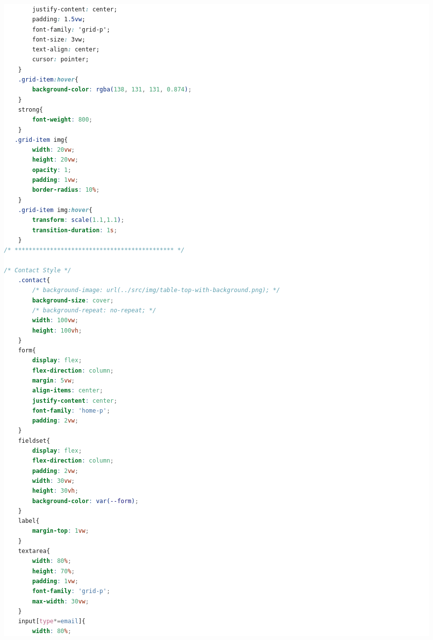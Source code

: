 ```css
        justify-content: center; 
        padding: 1.5vw;
        font-family: 'grid-p';
        font-size: 3vw;
        text-align: center;
        cursor: pointer;
    }
    .grid-item:hover{
        background-color: rgba(138, 131, 131, 0.874);
    }
    strong{
        font-weight: 800;
    }
   .grid-item img{
        width: 20vw;
        height: 20vw;
        opacity: 1;
        padding: 1vw;
        border-radius: 10%;
    }
    .grid-item img:hover{
        transform: scale(1.1,1.1);
        transition-duration: 1s;
    }
/* ********************************************* */

/* Contact Style */
    .contact{
        /* background-image: url(../src/img/table-top-with-background.png); */
        background-size: cover;
        /* background-repeat: no-repeat; */
        width: 100vw;
        height: 100vh;
    }
    form{
        display: flex;
        flex-direction: column;
        margin: 5vw;
        align-items: center;
        justify-content: center;
        font-family: 'home-p';
        padding: 2vw;
    }
    fieldset{
        display: flex;
        flex-direction: column;
        padding: 2vw;
        width: 30vw;
        height: 30vh;
        background-color: var(--form);
    }
    label{
        margin-top: 1vw;
    }
    textarea{
        width: 80%;
        height: 70%;
        padding: 1vw;
        font-family: 'grid-p';
        max-width: 30vw;
    }
    input[type*=email]{
        width: 80%;
```